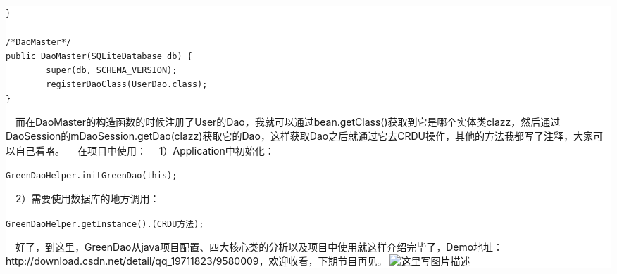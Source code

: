 ```
}
    
/*DaoMaster*/
public DaoMaster(SQLiteDatabase db) {
        super(db, SCHEMA_VERSION);
        registerDaoClass(UserDao.class);
}
```
&emsp;而在DaoMaster的构造函数的时候注册了User的Dao，我就可以通过bean.getClass()获取到它是哪个实体类clazz，然后通过DaoSession的mDaoSession.getDao(clazz)获取它的Dao，这样获取Dao之后就通过它去CRDU操作，其他的方法我都写了注释，大家可以自己看咯。
&emsp;在项目中使用：
&emsp;1）Application中初始化：
```
GreenDaoHelper.initGreenDao(this);
```
&emsp;2）需要使用数据库的地方调用：
```
GreenDaoHelper.getInstance().(CRDU方法);
```
&emsp;好了，到这里，GreenDao从java项目配置、四大核心类的分析以及项目中使用就这样介绍完毕了，Demo地址：http://download.csdn.net/detail/qq_19711823/9580009，欢迎收看，下期节目再见。
![这里写图片描述](http://img.blog.csdn.net/20160719105116806)


